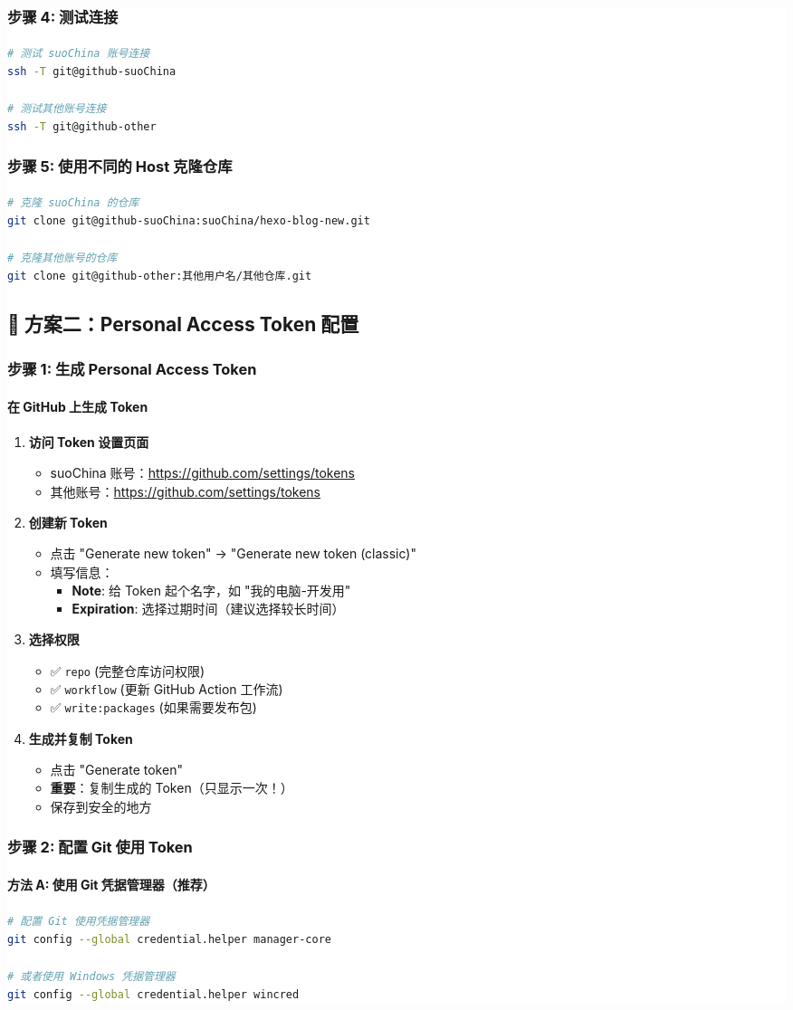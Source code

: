 ### 步骤 4: 测试连接

```bash
# 测试 suoChina 账号连接
ssh -T git@github-suoChina

# 测试其他账号连接
ssh -T git@github-other
```

### 步骤 5: 使用不同的 Host 克隆仓库

```bash
# 克隆 suoChina 的仓库
git clone git@github-suoChina:suoChina/hexo-blog-new.git

# 克隆其他账号的仓库
git clone git@github-other:其他用户名/其他仓库.git
```

## 🔧 方案二：Personal Access Token 配置

### 步骤 1: 生成 Personal Access Token

#### **在 GitHub 上生成 Token**

1. **访问 Token 设置页面**
   - suoChina 账号：https://github.com/settings/tokens
   - 其他账号：https://github.com/settings/tokens

2. **创建新 Token**
   - 点击 "Generate new token" → "Generate new token (classic)"
   - 填写信息：
     - **Note**: 给 Token 起个名字，如 "我的电脑-开发用"
     - **Expiration**: 选择过期时间（建议选择较长时间）

3. **选择权限**
   - ✅ `repo` (完整仓库访问权限)
   - ✅ `workflow` (更新 GitHub Action 工作流)
   - ✅ `write:packages` (如果需要发布包)

4. **生成并复制 Token**
   - 点击 "Generate token"
   - **重要**：复制生成的 Token（只显示一次！）
   - 保存到安全的地方

### 步骤 2: 配置 Git 使用 Token

#### **方法 A: 使用 Git 凭据管理器（推荐）**

```bash
# 配置 Git 使用凭据管理器
git config --global credential.helper manager-core

# 或者使用 Windows 凭据管理器
git config --global credential.helper wincred
```
